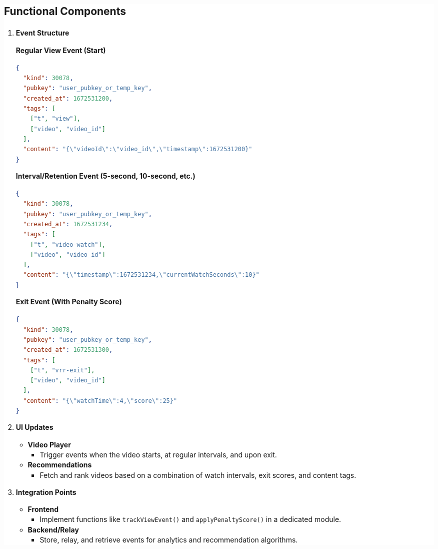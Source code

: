 
## **Functional Components**

1. **Event Structure**

   **Regular View Event (Start)**
   ```json
   {
     "kind": 30078,
     "pubkey": "user_pubkey_or_temp_key",
     "created_at": 1672531200,
     "tags": [
       ["t", "view"],
       ["video", "video_id"]
     ],
     "content": "{\"videoId\":\"video_id\",\"timestamp\":1672531200}"
   }
   ```

   **Interval/Retention Event (5-second, 10-second, etc.)**
   ```json
   {
     "kind": 30078,
     "pubkey": "user_pubkey_or_temp_key",
     "created_at": 1672531234,
     "tags": [
       ["t", "video-watch"],
       ["video", "video_id"]
     ],
     "content": "{\"timestamp\":1672531234,\"currentWatchSeconds\":10}"
   }
   ```

   **Exit Event (With Penalty Score)**
   ```json
   {
     "kind": 30078,
     "pubkey": "user_pubkey_or_temp_key",
     "created_at": 1672531300,
     "tags": [
       ["t", "vrr-exit"],
       ["video", "video_id"]
     ],
     "content": "{\"watchTime\":4,\"score\":25}"
   }
   ```

2. **UI Updates**  
   - **Video Player**  
     - Trigger events when the video starts, at regular intervals, and upon exit.  
   - **Recommendations**  
     - Fetch and rank videos based on a combination of watch intervals, exit scores, and content tags.

3. **Integration Points**  
   - **Frontend**  
     - Implement functions like `trackViewEvent()` and `applyPenaltyScore()` in a dedicated module.  
   - **Backend/Relay**  
     - Store, relay, and retrieve events for analytics and recommendation algorithms.
